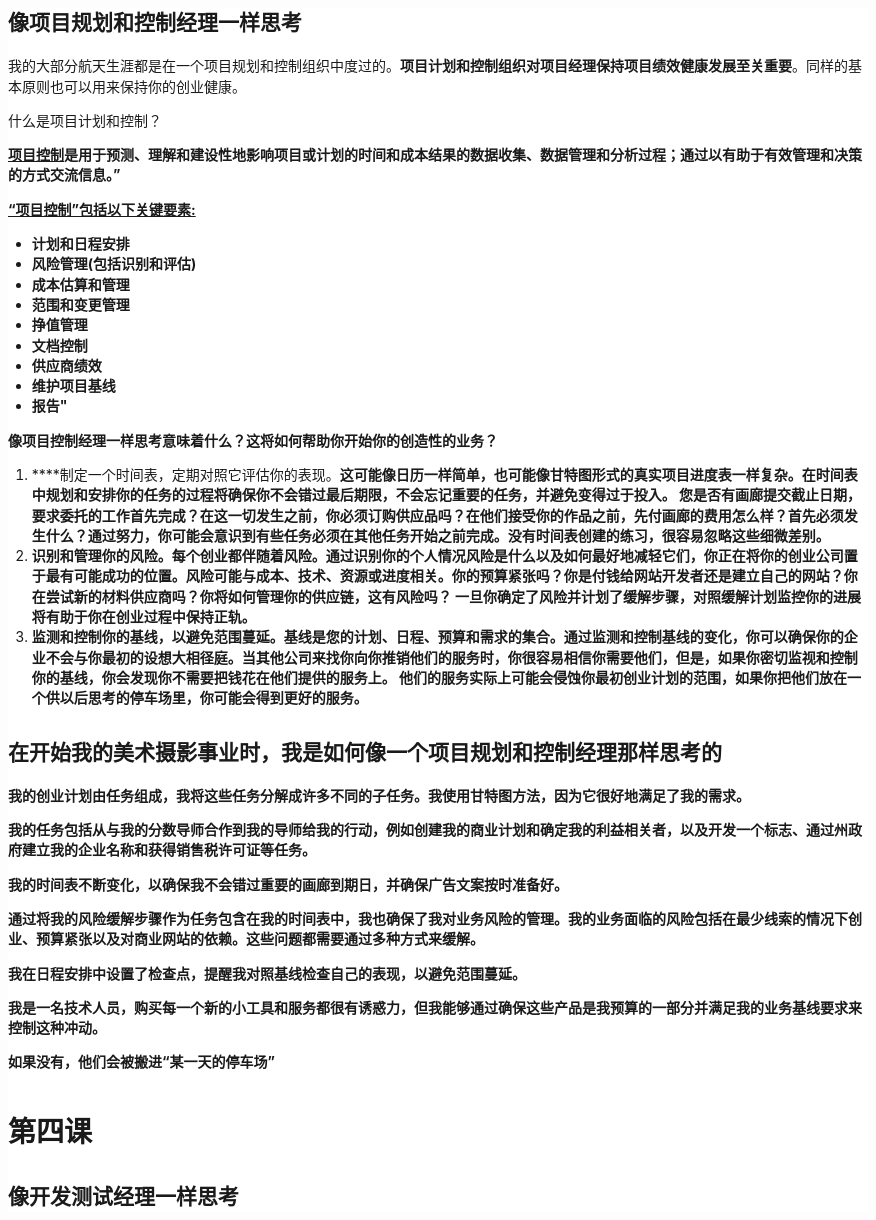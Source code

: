 ## 像项目规划和控制经理一样思考

我的大部分航天生涯都是在一个项目规划和控制组织中度过的。**项目计划和控制组织对项目经理保持项目绩效健康发展至关重要**。同样的基本原则也可以用来保持你的创业健康。

什么是项目计划和控制？

[**项目控制**](https://projectcontrolsonline.com/definition-and-importance-of-project-controls)**是用于预测、理解和建设性地影响项目或计划的时间和成本结果的数据收集、数据管理和分析过程；通过以有助于有效管理和决策的方式交流信息。”**

**[“项目控制”包括以下关键要素:](https://projectcontrolsonline.com/definition-and-importance-of-project-controls)**

*   **计划和日程安排**
*   **风险管理(包括识别和评估)**
*   **成本估算和管理**
*   **范围和变更管理**
*   **挣值管理**
*   **文档控制**
*   **供应商绩效**
*   **维护项目基线**
*   **报告"**

**像项目控制经理一样思考意味着什么？这将如何帮助你开始你的创造性的业务？**

1.  ****制定一个时间表，定期对照它评估你的表现。**这可能像日历一样简单，也可能像甘特图形式的真实项目进度表一样复杂。在时间表中规划和安排你的任务的过程将确保你不会错过最后期限，不会忘记重要的任务，并避免变得过于投入。
    您是否有画廊提交截止日期，要求委托的工作首先完成？在这一切发生之前，你必须订购供应品吗？在他们接受你的作品之前，先付画廊的费用怎么样？首先必须发生什么？通过努力，你可能会意识到有些任务必须在其他任务开始之前完成。没有时间表创建的练习，很容易忽略这些细微差别。**
2.  **识别和管理你的风险。每个创业都伴随着风险。通过识别你的个人情况风险是什么以及如何最好地减轻它们，你正在将你的创业公司置于最有可能成功的位置。风险可能与成本、技术、资源或进度相关。你的预算紧张吗？你是付钱给网站开发者还是建立自己的网站？你在尝试新的材料供应商吗？你将如何管理你的供应链，这有风险吗？
    一旦你确定了风险并计划了缓解步骤，对照缓解计划监控你的进展将有助于你在创业过程中保持正轨。**
3.  **监测和控制你的基线，以避免范围蔓延。基线是您的计划、日程、预算和需求的集合。**通过监测和控制基线的变化，你可以确保你的企业不会与你最初的设想大相径庭。当其他公司来找你向你推销他们的服务时，你很容易相信你需要他们，但是，如果你密切监视和控制你的基线，你会发现你不需要把钱花在他们提供的服务上。
    他们的服务实际上可能会侵蚀你最初创业计划的范围，如果你把他们放在一个供以后思考的停车场里，你可能会得到更好的服务。****

## **在开始我的美术摄影事业时，我是如何像一个项目规划和控制经理那样思考的**

**我的创业计划由任务组成，我将这些任务分解成许多不同的子任务。我使用甘特图方法，因为它很好地满足了我的需求。**

**我的任务包括从与我的分数导师合作到我的导师给我的行动，例如创建我的商业计划和确定我的利益相关者，以及开发一个标志、通过州政府建立我的企业名称和获得销售税许可证等任务。**

**我的时间表不断变化，以确保我不会错过重要的画廊到期日，并确保广告文案按时准备好。**

**通过将我的风险缓解步骤作为任务包含在我的时间表中，我也确保了我对业务风险的管理。我的业务面临的风险包括在最少线索的情况下创业、预算紧张以及对商业网站的依赖。这些问题都需要通过多种方式来缓解。**

**我在日程安排中设置了检查点，提醒我对照基线检查自己的表现，以避免范围蔓延。**

**我是一名技术人员，购买每一个新的小工具和服务都很有诱惑力，但我能够通过确保这些产品是我预算的一部分并满足我的业务基线要求来控制这种冲动。**

**如果没有，他们会被搬进“某一天的停车场”**

# **第四课**

## **像开发测试经理一样思考**
